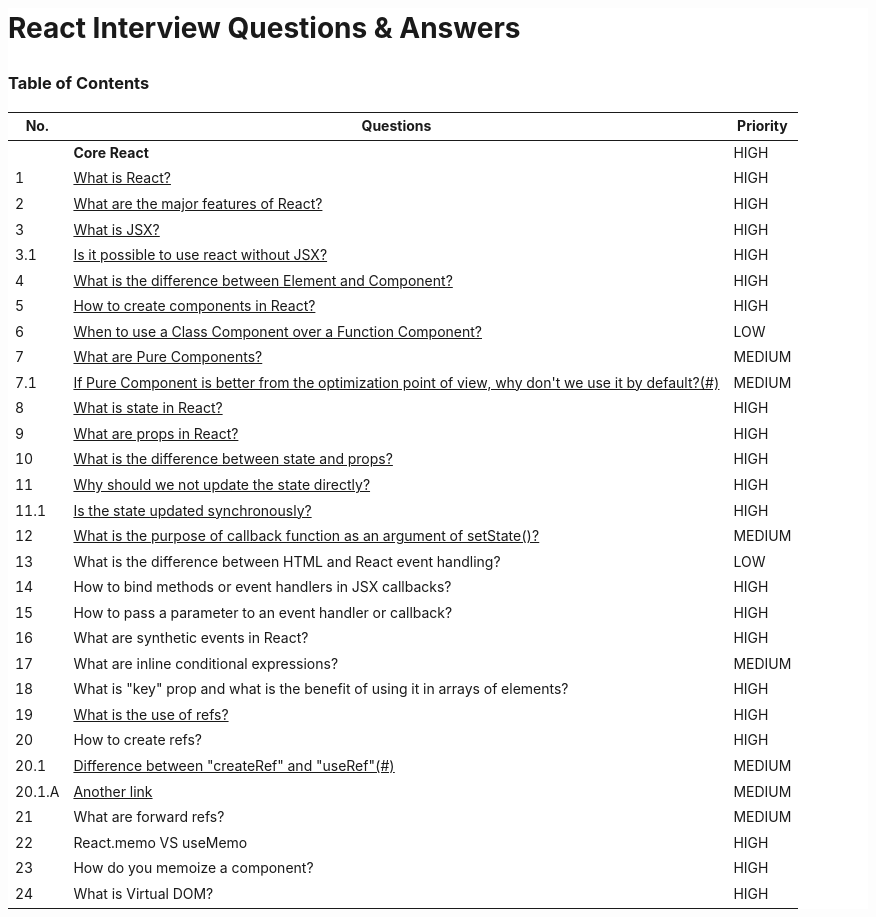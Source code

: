 # React Interview Questions & Answers

### Table of Contents

| No.    | Questions                                                                                                                                                        | Priority |
| ------ | ---------------------------------------------------------------------------------------------------------------------------------------------------------------- | -------- |
|        | **Core React**                                                                                                                                                   | HIGH     |
| 1      | [What is React?](https://reactdev.ru/archive/react16/tutorial/#what-is-react)                                                                                    | HIGH     |
| 2      | [What are the major features of React?](https://www.javatpoint.com/react-features)                                                                               | HIGH     |
| 3      | [What is JSX?](https://ru.legacy.reactjs.org/docs/introducing-jsx.html)                                                                                          | HIGH     |
| 3.1    | [Is it possible to use react without JSX?](https://reactdev.ru/archive/react16/react-without-jsx/)                                                               | HIGH     |
| 4      | [What is the difference between Element and Component?](https://legacy.reactjs.org/blog/2015/12/18/react-components-elements-and-instances.html)                 | HIGH     |
| 5      | [How to create components in React?](https://reactdev.ru/archive/react16/components-and-props/)                                                                  | HIGH     |
| 6      | [When to use a Class Component over a Function Component?](https://reactdev.ru/types/050/)                                                                       | LOW      |
| 7      | [What are Pure Components?](https://reactdev.ru/reference/PureComponent/)                                                                                        | MEDIUM   |
| 7.1    | [If Pure Component is better from the optimization point of view, why don't we use it by default?(#)](https://news.ycombinator.com/item?id=14418054)             | MEDIUM   |
| 8      | [What is state in React?](https://ru.legacy.reactjs.org/docs/faq-state.html)                                                                                     | HIGH     |
| 9      | [What are props in React?](https://reactdev.ru/types/050/#props)                                                                                                 | HIGH     |
| 10     | [What is the difference between state and props?](https://github.com/uberVU/react-guide/blob/master/props-vs-state.md)                                           | HIGH     |
| 11     | [Why should we not update the state directly?](https://reactdev.ru/learn/updating-objects-in-state/)                                                             | HIGH     |
| 11.1   | [Is the state updated synchronously?](https://reactdev.ru/learn/queueing-a-series-of-state-updates/)                                                             | HIGH     |
| 12     | [What is the purpose of callback function as an argument of setState()?](https://reactdev.ru/learn/queueing-a-series-of-state-updates/#_2)                       | MEDIUM   |
| 13     | What is the difference between HTML and React event handling?                                                                                                    | LOW      |
| 14     | How to bind methods or event handlers in JSX callbacks?                                                                                                          | HIGH     |
| 15     | How to pass a parameter to an event handler or callback?                                                                                                         | HIGH     |
| 16     | What are synthetic events in React?                                                                                                                              | HIGH     |
| 17     | What are inline conditional expressions?                                                                                                                         | MEDIUM   |
| 18     | What is "key" prop and what is the benefit of using it in arrays of elements?                                                                                    | HIGH     |
| 19     | [What is the use of refs?](https://reactdev.ru/learn/escape-hatches/)                                                                                            | HIGH     |
| 20     | How to create refs?                                                                                                                                              | HIGH     |
| 20.1   | [Difference between "createRef" and "useRef"(#)](https://stackoverflow.com/questions/54620698/whats-the-difference-between-useref-and-createref)                 | MEDIUM   |
| 20.1.A | [Another link](https://www.geeksforgeeks.org/difference-between-useref-and-createref-in-reactjs/)                                                                | MEDIUM   |
| 21     | What are forward refs?                                                                                                                                           | MEDIUM   |
| 22     | React.memo VS useMemo                                                                                                                                            | HIGH     |
| 23     | How do you memoize a component?                                                                                                                                  | HIGH     |
| 24     | What is Virtual DOM?                                                                                                                                             | HIGH     |